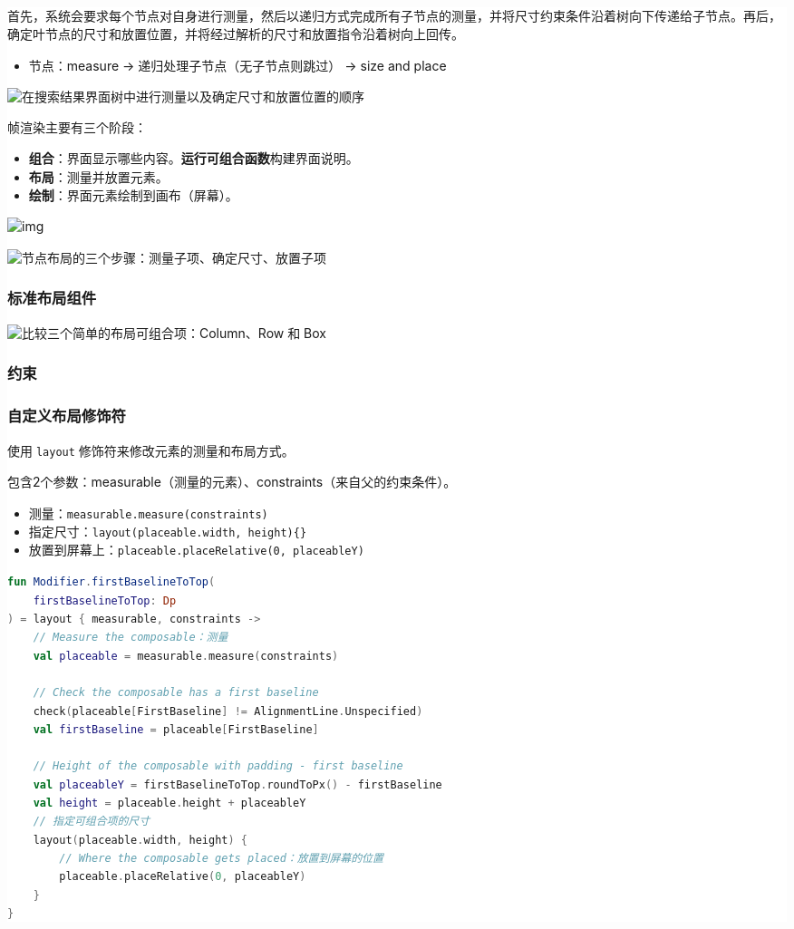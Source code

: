 首先，系统会要求每个节点对自身进行测量，然后以递归方式完成所有子节点的测量，并将尺寸约束条件沿着树向下传递给子节点。再后，确定叶节点的尺寸和放置位置，并将经过解析的尺寸和放置指令沿着树向上回传。

* 节点：measure -> 递归处理子节点（无子节点则跳过） -> size and place

![在搜索结果界面树中进行测量以及确定尺寸和放置位置的顺序](Compose基础.assets/search-result-layout.svg)



帧渲染主要有三个阶段：

* **组合**：界面显示哪些内容。**运行可组合函数**构建界面说明。
* **布局**：测量并放置元素。
* **绘制**：界面元素绘制到画布（屏幕）。



![img](Compose基础.assets/phases-state-read-draw.svg)

![节点布局的三个步骤：测量子项、确定尺寸、放置子项](Compose基础.assets/layout-three-step-process.svg)

### 标准布局组件

![比较三个简单的布局可组合项：Column、Row 和 Box](Compose基础.assets/layout-column-row-box.svg)



### 约束

### 自定义布局修饰符

使用 `layout` 修饰符来修改元素的测量和布局方式。

包含2个参数：measurable（测量的元素）、constraints（来自父的约束条件）。

* 测量：`measurable.measure(constraints)`
* 指定尺寸：`layout(placeable.width, height){}`
* 放置到屏幕上：`placeable.placeRelative(0, placeableY)`

```kotlin
fun Modifier.firstBaselineToTop(
    firstBaselineToTop: Dp
) = layout { measurable, constraints ->
    // Measure the composable：测量
    val placeable = measurable.measure(constraints)

    // Check the composable has a first baseline
    check(placeable[FirstBaseline] != AlignmentLine.Unspecified)
    val firstBaseline = placeable[FirstBaseline]

    // Height of the composable with padding - first baseline
    val placeableY = firstBaselineToTop.roundToPx() - firstBaseline
    val height = placeable.height + placeableY
    // 指定可组合项的尺寸
    layout(placeable.width, height) {
        // Where the composable gets placed：放置到屏幕的位置
        placeable.placeRelative(0, placeableY)
    }
}
```

